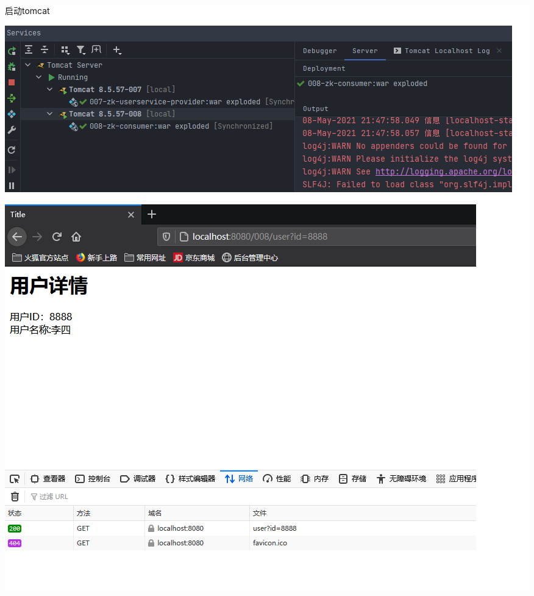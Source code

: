 启动tomcat

![image-20210508214935528](assets/image-20210508214935528.png)

![image-20210508214944534](assets/image-20210508214944534.png)
